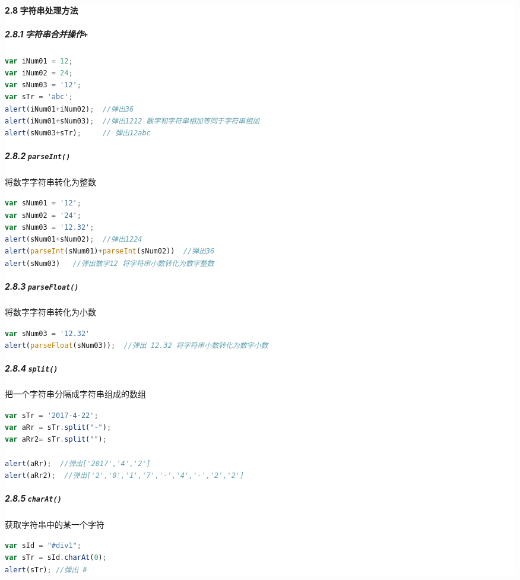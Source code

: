 #### 2.8 字符串处理方法

##### 2.8.1 字符串合并操作`+ `

```javascript
var iNum01 = 12;
var iNum02 = 24;
var sNum03 = '12';
var sTr = 'abc';
alert(iNum01+iNum02);  //弹出36
alert(iNum01+sNum03);  //弹出1212 数字和字符串相加等同于字符串相加
alert(sNum03+sTr);     // 弹出12abc
```

##### 2.8.2 `parseInt()`

将数字字符串转化为整数

```javascript
var sNum01 = '12';
var sNum02 = '24';
var sNum03 = '12.32';
alert(sNum01+sNum02);  //弹出1224
alert(parseInt(sNum01)+parseInt(sNum02))  //弹出36
alert(sNum03)   //弹出数字12 将字符串小数转化为数字整数
```

##### 2.8.3 `parseFloat()`

将数字字符串转化为小数

```javascript
var sNum03 = '12.32'
alert(parseFloat(sNum03));  //弹出 12.32 将字符串小数转化为数字小数
```

##### 2.8.4 `split()`

把一个字符串分隔成字符串组成的数组

```javascript
var sTr = '2017-4-22';
var aRr = sTr.split("-");
var aRr2= sTr.split("");

alert(aRr);  //弹出['2017','4','2']
alert(aRr2);  //弹出['2','0','1','7','-','4','-','2','2']
```

##### 2.8.5 `charAt()`

获取字符串中的某一个字符

```javascript
var sId = "#div1";
var sTr = sId.charAt(0);
alert(sTr); //弹出 #
```

